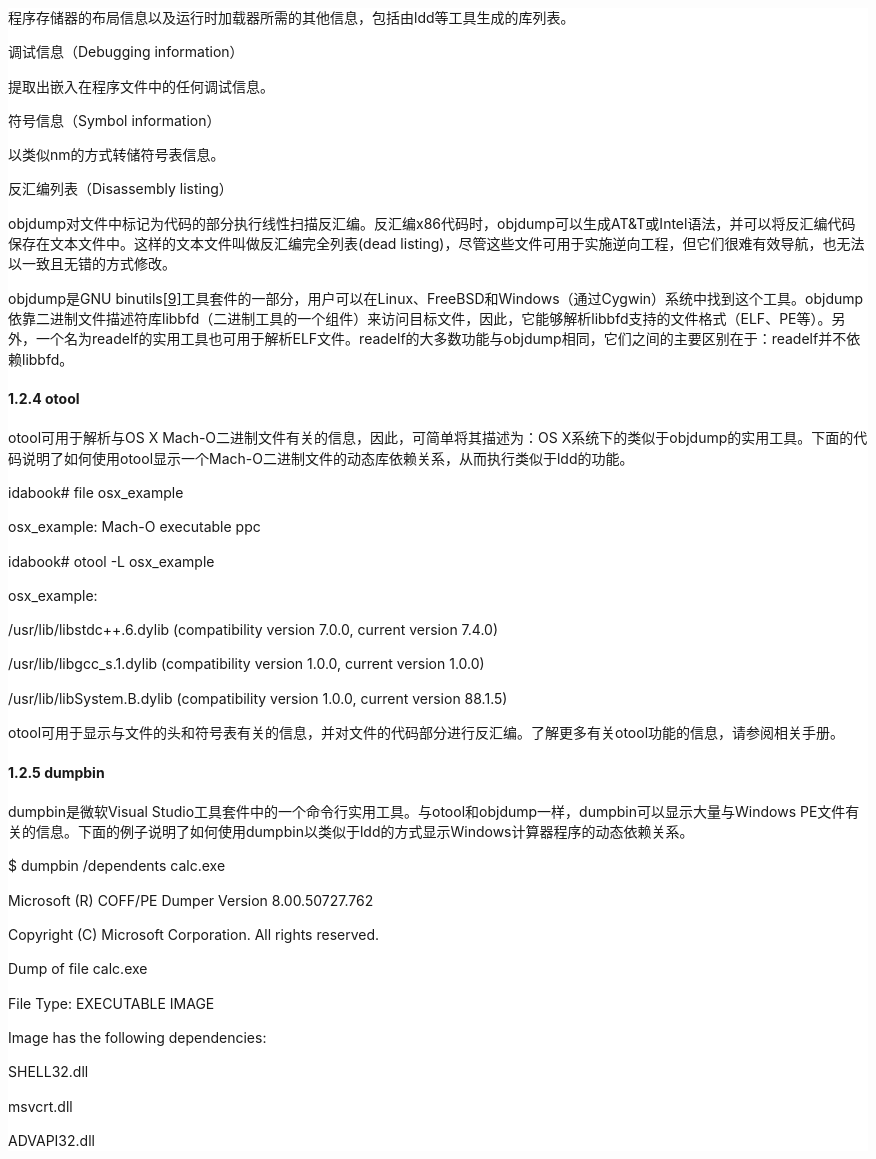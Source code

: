 程序存储器的布局信息以及运行时加载器所需的其他信息，包括由ldd等工具生成的库列表。

调试信息（Debugging information）

提取出嵌入在程序文件中的任何调试信息。

符号信息（Symbol information）

以类似nm的方式转储符号表信息。

反汇编列表（Disassembly listing）

objdump对文件中标记为代码的部分执行线性扫描反汇编。反汇编x86代码时，objdump可以生成AT&T或Intel语法，并可以将反汇编代码保存在文本文件中。这样的文本文件叫做反汇编完全列表(dead listing)，尽管这些文件可用于实施逆向工程，但它们很难有效导航，也无法以一致且无错的方式修改。

objdump是GNU binutils[[9\]](http://blog.163.com/shanshenye2k@yeah/blog/getBlog.do?fromString=bloglist#_ftn9)工具套件的一部分，用户可以在Linux、FreeBSD和Windows（通过Cygwin）系统中找到这个工具。objdump依靠二进制文件描述符库libbfd（二进制工具的一个组件）来访问目标文件，因此，它能够解析libbfd支持的文件格式（ELF、PE等）。另外，一个名为readelf的实用工具也可用于解析ELF文件。readelf的大多数功能与objdump相同，它们之间的主要区别在于：readelf并不依赖libbfd。

#### 1.2.4    otool

otool可用于解析与OS X Mach-O二进制文件有关的信息，因此，可简单将其描述为：OS X系统下的类似于objdump的实用工具。下面的代码说明了如何使用otool显示一个Mach-O二进制文件的动态库依赖关系，从而执行类似于ldd的功能。

idabook# file osx_example

osx_example: Mach-O executable ppc

idabook# otool -L osx_example

osx_example:

/usr/lib/libstdc++.6.dylib (compatibility version 7.0.0, current version 7.4.0)

/usr/lib/libgcc_s.1.dylib (compatibility version 1.0.0, current version 1.0.0)

/usr/lib/libSystem.B.dylib (compatibility version 1.0.0, current version 88.1.5)

otool可用于显示与文件的头和符号表有关的信息，并对文件的代码部分进行反汇编。了解更多有关otool功能的信息，请参阅相关手册。

#### 1.2.5    dumpbin

dumpbin是微软Visual Studio工具套件中的一个命令行实用工具。与otool和objdump一样，dumpbin可以显示大量与Windows PE文件有关的信息。下面的例子说明了如何使用dumpbin以类似于ldd的方式显示Windows计算器程序的动态依赖关系。

$ dumpbin /dependents calc.exe

Microsoft (R) COFF/PE Dumper Version 8.00.50727.762

Copyright (C) Microsoft Corporation. All rights reserved.

Dump of file calc.exe

File Type: EXECUTABLE IMAGE

Image has the following dependencies:

SHELL32.dll

msvcrt.dll

ADVAPI32.dll
